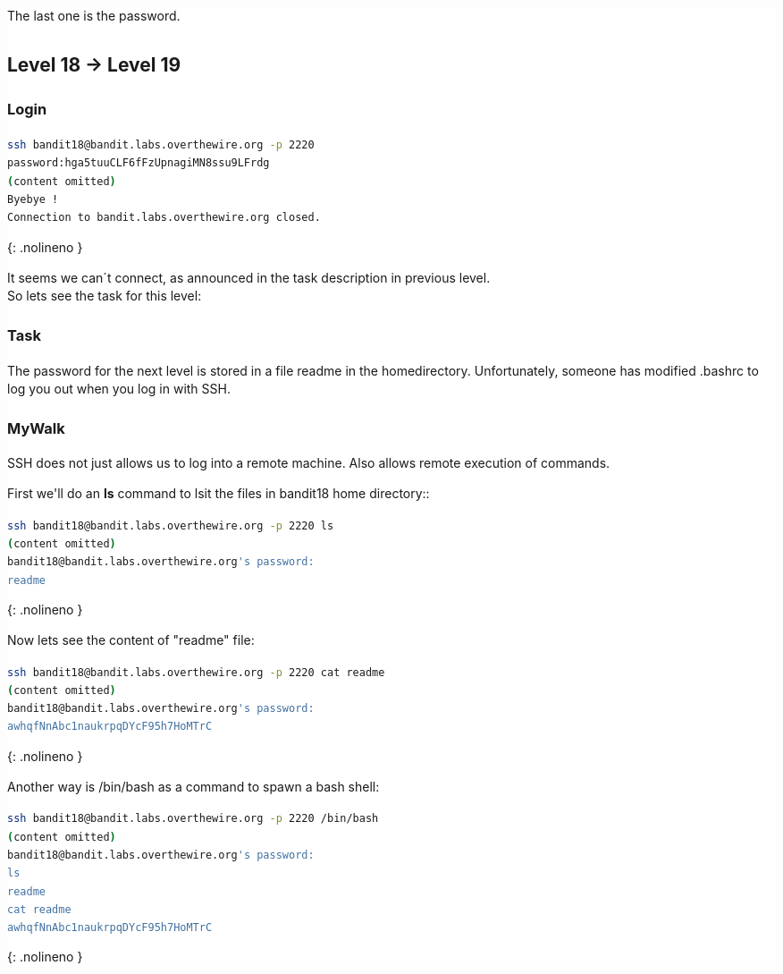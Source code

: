 The last one is the password.

## Level 18 -> Level 19

### Login

```bash
ssh bandit18@bandit.labs.overthewire.org -p 2220
password:hga5tuuCLF6fFzUpnagiMN8ssu9LFrdg
(content omitted)
Byebye !
Connection to bandit.labs.overthewire.org closed.
```
{: .nolineno }

It seems we can´t connect, as announced in the task description in previous level.  
So lets see the task for this level:

### Task
The password for the next level is stored in a file readme in the homedirectory. Unfortunately, someone has modified .bashrc to log you out when you log in with SSH.

### MyWalk
SSH does not just allows us to log into a remote machine. Also allows remote execution of commands.

First we'll do an **ls** command to lsit the files in bandit18 home directory::

```bash
ssh bandit18@bandit.labs.overthewire.org -p 2220 ls
(content omitted)
bandit18@bandit.labs.overthewire.org's password: 
readme
```
{: .nolineno }

Now lets see the content of "readme" file:

```bash
ssh bandit18@bandit.labs.overthewire.org -p 2220 cat readme
(content omitted)
bandit18@bandit.labs.overthewire.org's password: 
awhqfNnAbc1naukrpqDYcF95h7HoMTrC
```
{: .nolineno }

Another way is /bin/bash as a command to spawn a bash shell:

```bash
ssh bandit18@bandit.labs.overthewire.org -p 2220 /bin/bash
(content omitted)
bandit18@bandit.labs.overthewire.org's password: 
ls
readme
cat readme
awhqfNnAbc1naukrpqDYcF95h7HoMTrC
```
{: .nolineno }
